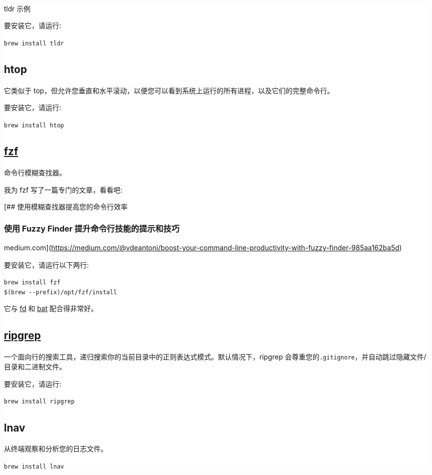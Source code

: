 tldr 示例

要安装它，请运行:

```
brew install tldr
```

## htop

它类似于 top，但允许您垂直和水平滚动，以便您可以看到系统上运行的所有进程，以及它们的完整命令行。

要安装它，请运行:

```
brew install htop
```

## [fzf](https://github.com/junegunn/fzf)

命令行模糊查找器。

我为 fzf 写了一篇专门的文章，看看吧:

[](https://medium.com/@vdeantoni/boost-your-command-line-productivity-with-fuzzy-finder-985aa162ba5d) [## 使用模糊查找器提高您的命令行效率

### 使用 Fuzzy Finder 提升命令行技能的提示和技巧

medium.com](https://medium.com/@vdeantoni/boost-your-command-line-productivity-with-fuzzy-finder-985aa162ba5d) 

要安装它，请运行以下两行:

```
brew install fzf
$(brew --prefix)/opt/fzf/install
```

它与 [fd](https://github.com/sharkdp/fd) 和 [bat](https://github.com/sharkdp/bat) 配合得非常好。

## [ripgrep](https://github.com/BurntSushi/ripgrep)

一个面向行的搜索工具，递归搜索你的当前目录中的正则表达式模式。默认情况下，ripgrep 会尊重您的`.gitignore`，并自动跳过隐藏文件/目录和二进制文件。

要安装它，请运行:

```
brew install ripgrep
```

## lnav

从终端观察和分析您的日志文件。

```
brew install lnav
```
